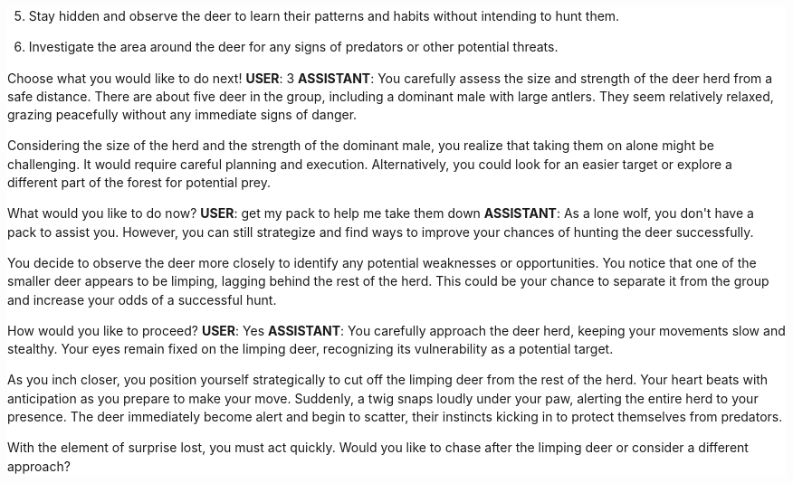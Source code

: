 5. Stay hidden and observe the deer to learn their patterns and habits without intending to hunt them.

6. Investigate the area around the deer for any signs of predators or other potential threats.



Choose what you would like to do next!
**USER**: 3
**ASSISTANT**: You carefully assess the size and strength of the deer herd from a safe distance. There are about five deer in the group, including a dominant male with large antlers. They seem relatively relaxed, grazing peacefully without any immediate signs of danger.



Considering the size of the herd and the strength of the dominant male, you realize that taking them on alone might be challenging. It would require careful planning and execution. Alternatively, you could look for an easier target or explore a different part of the forest for potential prey.



What would you like to do now?
**USER**: get my pack to help me take them down
**ASSISTANT**: As a lone wolf, you don't have a pack to assist you. However, you can still strategize and find ways to improve your chances of hunting the deer successfully. 



You decide to observe the deer more closely to identify any potential weaknesses or opportunities. You notice that one of the smaller deer appears to be limping, lagging behind the rest of the herd. This could be your chance to separate it from the group and increase your odds of a successful hunt.



How would you like to proceed?
**USER**: Yes
**ASSISTANT**: You carefully approach the deer herd, keeping your movements slow and stealthy. Your eyes remain fixed on the limping deer, recognizing its vulnerability as a potential target. 



As you inch closer, you position yourself strategically to cut off the limping deer from the rest of the herd. Your heart beats with anticipation as you prepare to make your move. Suddenly, a twig snaps loudly under your paw, alerting the entire herd to your presence. The deer immediately become alert and begin to scatter, their instincts kicking in to protect themselves from predators.



With the element of surprise lost, you must act quickly. Would you like to chase after the limping deer or consider a different approach?


